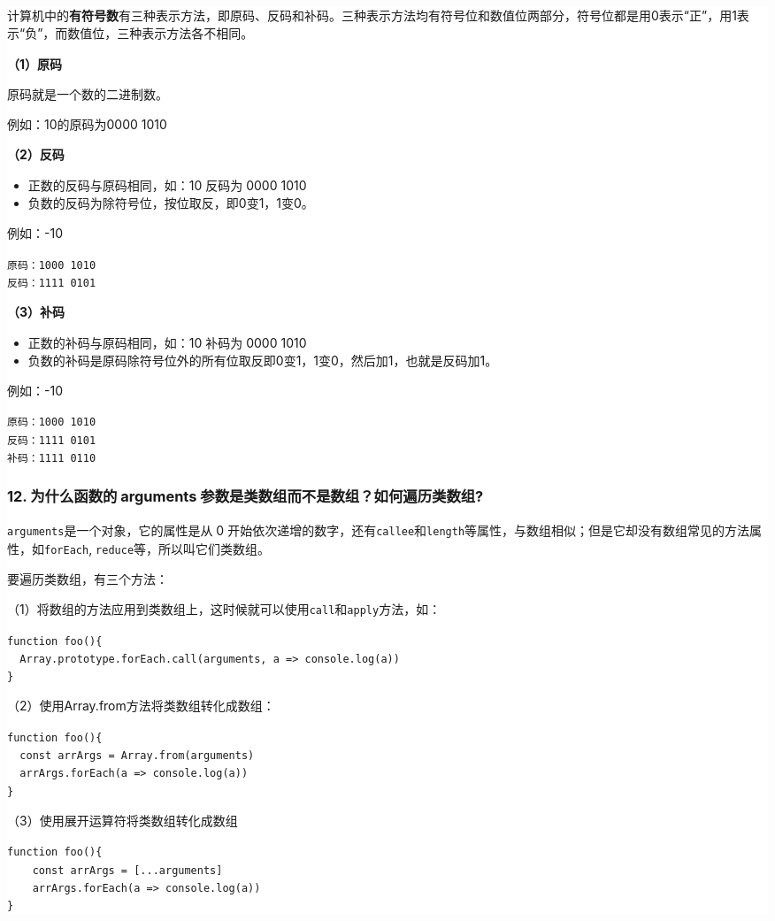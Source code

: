 计算机中的**有符号数**有三种表示方法，即原码、反码和补码。三种表示方法均有符号位和数值位两部分，符号位都是用0表示“正”，用1表示“负”，而数值位，三种表示方法各不相同。

**（1）原码**

原码就是一个数的二进制数。

例如：10的原码为0000 1010

**（2）反码**

- 正数的反码与原码相同，如：10 反码为 0000 1010
- 负数的反码为除符号位，按位取反，即0变1，1变0。

例如：-10

```
原码：1000 1010
反码：1111 0101
```

**（3）补码**

- 正数的补码与原码相同，如：10 补码为 0000 1010
- 负数的补码是原码除符号位外的所有位取反即0变1，1变0，然后加1，也就是反码加1。

例如：-10

```
原码：1000 1010
反码：1111 0101
补码：1111 0110
```

### 12. 为什么函数的 arguments 参数是类数组而不是数组？如何遍历类数组?

`arguments`是一个对象，它的属性是从 0 开始依次递增的数字，还有`callee`和`length`等属性，与数组相似；但是它却没有数组常见的方法属性，如`forEach`, `reduce`等，所以叫它们类数组。



要遍历类数组，有三个方法：

（1）将数组的方法应用到类数组上，这时候就可以使用`call`和`apply`方法，如：

```
function foo(){ 
  Array.prototype.forEach.call(arguments, a => console.log(a))
}
```

（2）使用Array.from方法将类数组转化成数组：‌

```
function foo(){ 
  const arrArgs = Array.from(arguments) 
  arrArgs.forEach(a => console.log(a))
}
```

（3）使用展开运算符将类数组转化成数组

```
function foo(){ 
    const arrArgs = [...arguments] 
    arrArgs.forEach(a => console.log(a)) 
}
```
